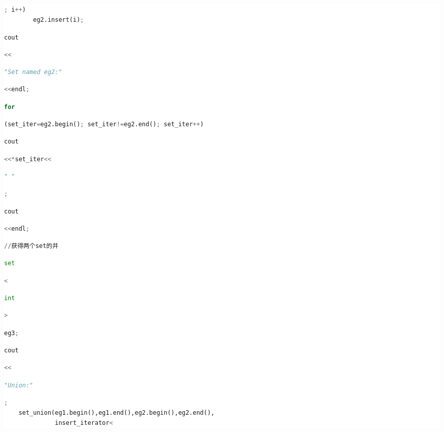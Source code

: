 ```python
; i++)
        eg2.insert(i);
```
```python
cout
```
```python
<<
```
```python
"Set named eg2:"
```
```python
<<endl;
```
```python
for
```
```python
(set_iter=eg2.begin(); set_iter!=eg2.end(); set_iter++)
```
```python
cout
```
```python
<<*set_iter<<
```
```python
" "
```
```python
;
```
```python
cout
```
```python
<<endl;
```
```python
//获得两个set的并
```
```python
set
```
```python
<
```
```python
int
```
```python
>
```
```python
eg3;
```
```python
cout
```
```python
<<
```
```python
"Union:"
```
```python
;
    set_union(eg1.begin(),eg1.end(),eg2.begin(),eg2.end(),
              insert_iterator<
```
```python
```